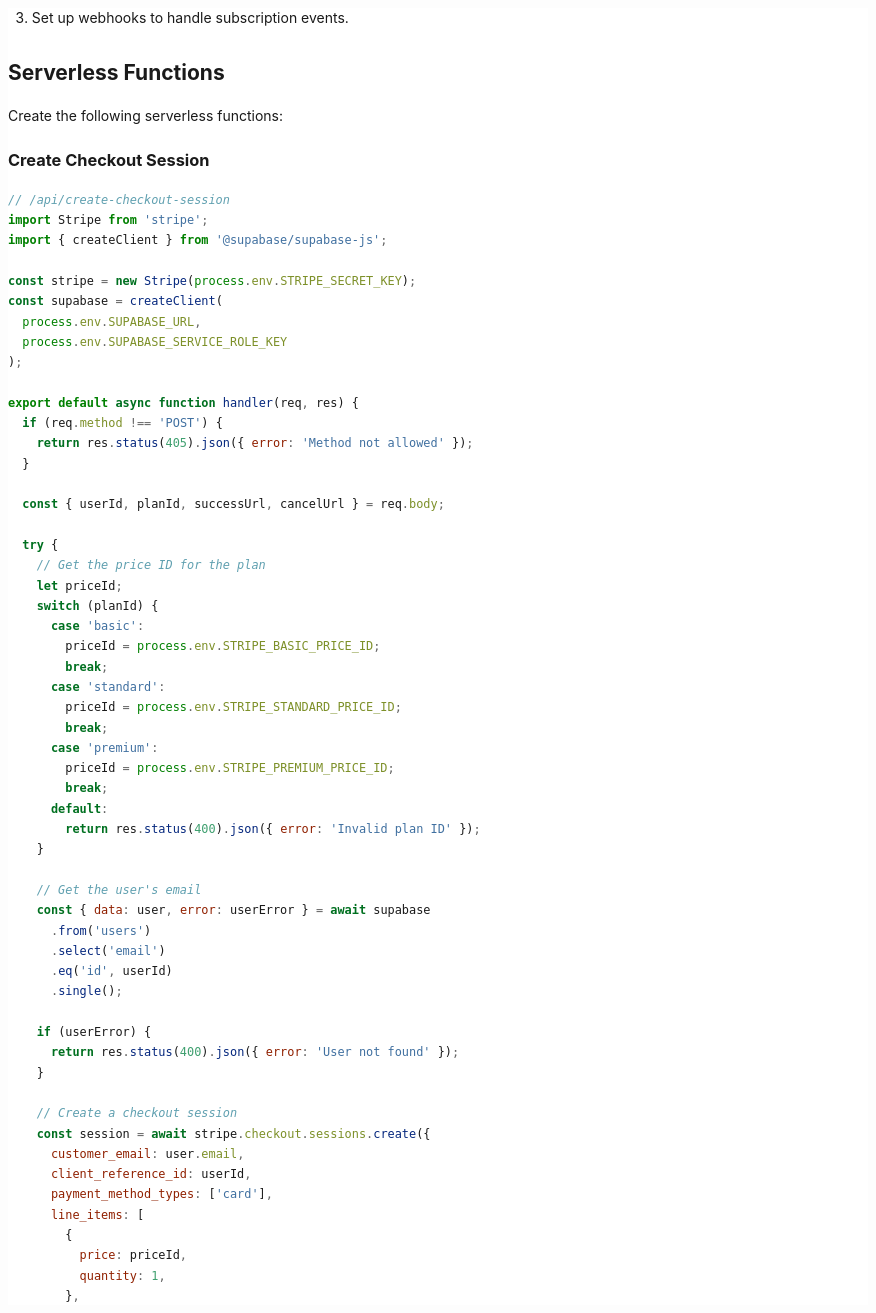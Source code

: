3. Set up webhooks to handle subscription events.

## Serverless Functions

Create the following serverless functions:

### Create Checkout Session

```javascript
// /api/create-checkout-session
import Stripe from 'stripe';
import { createClient } from '@supabase/supabase-js';

const stripe = new Stripe(process.env.STRIPE_SECRET_KEY);
const supabase = createClient(
  process.env.SUPABASE_URL,
  process.env.SUPABASE_SERVICE_ROLE_KEY
);

export default async function handler(req, res) {
  if (req.method !== 'POST') {
    return res.status(405).json({ error: 'Method not allowed' });
  }

  const { userId, planId, successUrl, cancelUrl } = req.body;

  try {
    // Get the price ID for the plan
    let priceId;
    switch (planId) {
      case 'basic':
        priceId = process.env.STRIPE_BASIC_PRICE_ID;
        break;
      case 'standard':
        priceId = process.env.STRIPE_STANDARD_PRICE_ID;
        break;
      case 'premium':
        priceId = process.env.STRIPE_PREMIUM_PRICE_ID;
        break;
      default:
        return res.status(400).json({ error: 'Invalid plan ID' });
    }

    // Get the user's email
    const { data: user, error: userError } = await supabase
      .from('users')
      .select('email')
      .eq('id', userId)
      .single();

    if (userError) {
      return res.status(400).json({ error: 'User not found' });
    }

    // Create a checkout session
    const session = await stripe.checkout.sessions.create({
      customer_email: user.email,
      client_reference_id: userId,
      payment_method_types: ['card'],
      line_items: [
        {
          price: priceId,
          quantity: 1,
        },
```
